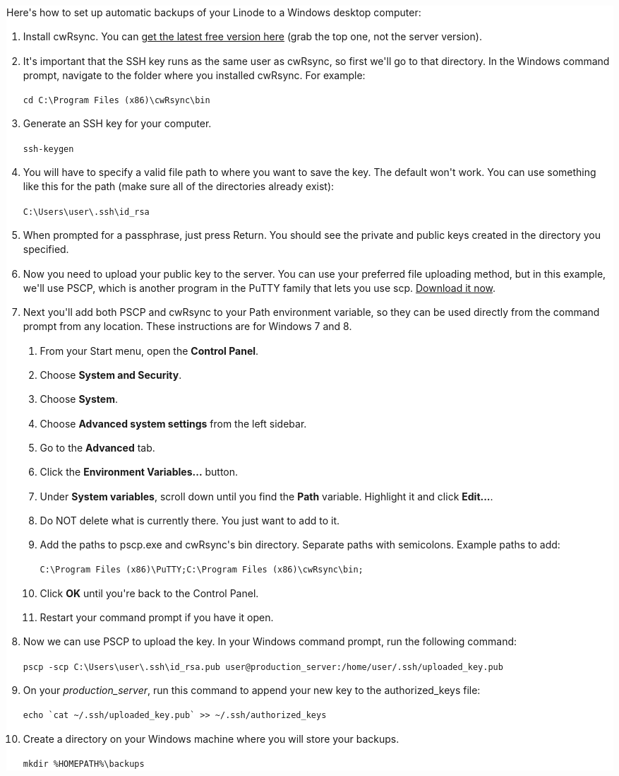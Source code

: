 Here's how to set up automatic backups of your Linode to a Windows desktop computer:

1.  Install cwRsync. You can [get the latest free version here](https://www.itefix.no/i2/content/cwrsync-free-edition) (grab the top one, not the server version).
2.  It's important that the SSH key runs as the same user as cwRsync, so first we'll go to that directory. In the Windows command prompt, navigate to the folder where you installed cwRsync. For example:

        cd C:\Program Files (x86)\cwRsync\bin

3.  Generate an SSH key for your computer.

        ssh-keygen

4.  You will have to specify a valid file path to where you want to save the key. The default won't work. You can use something like this for the path (make sure all of the directories already exist):

        C:\Users\user\.ssh\id_rsa

5.  When prompted for a passphrase, just press Return. You should see the private and public keys created in the directory you specified.
6.  Now you need to upload your public key to the server. You can use your preferred file uploading method, but in this example, we'll use PSCP, which is another program in the PuTTY family that lets you use scp. [Download it now](http://www.chiark.greenend.org.uk/~sgtatham/putty/download.html).
7.  Next you'll add both PSCP and cwRsync to your Path environment variable, so they can be used directly from the command prompt from any location. These instructions are for Windows 7 and 8.

    1.  From your Start menu, open the **Control Panel**.
    2.  Choose **System and Security**.
    3.  Choose **System**.
    4.  Choose **Advanced system settings** from the left sidebar.
    5.  Go to the **Advanced** tab.
    6.  Click the **Environment Variables...** button.
    7.  Under **System variables**, scroll down until you find the **Path** variable. Highlight it and click **Edit...**.
    8.  Do NOT delete what is currently there. You just want to add to it.
    9.  Add the paths to pscp.exe and cwRsync's bin directory. Separate paths with semicolons. Example paths to add:
    
            C:\Program Files (x86)\PuTTY;C:\Program Files (x86)\cwRsync\bin;
    
    10. Click **OK** until you're back to the Control Panel.
    11. Restart your command prompt if you have it open.

8.  Now we can use PSCP to upload the key. In your Windows command prompt, run the following command:

        pscp -scp C:\Users\user\.ssh\id_rsa.pub user@production_server:/home/user/.ssh/uploaded_key.pub

9.  On your *production\_server*, run this command to append your new key to the authorized\_keys file:

        echo `cat ~/.ssh/uploaded_key.pub` >> ~/.ssh/authorized_keys

10. Create a directory on your Windows machine where you will store your backups.

        mkdir %HOMEPATH%\backups
